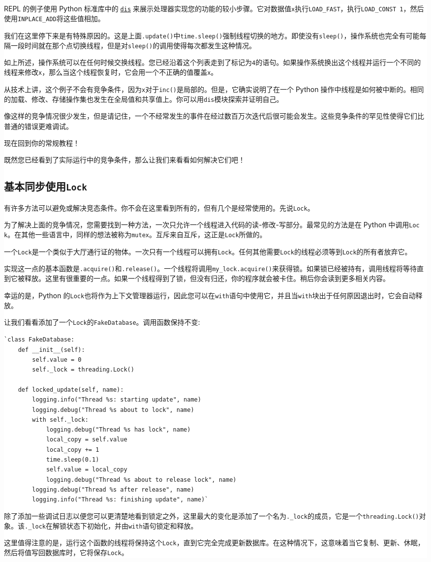 REPL 的例子使用 Python 标准库中的 [`dis`](https://docs.python.org/3/library/dis.html) 来展示处理器实现您的功能的较小步骤。它对数据值`x`执行`LOAD_FAST`，执行`LOAD_CONST 1`，然后使用`INPLACE_ADD`将这些值相加。

我们在这里停下来是有特殊原因的。这是上面`.update()`中`time.sleep()`强制线程切换的地方。即使没有`sleep()`，操作系统也完全有可能每隔一段时间就在那个点切换线程，但是对`sleep()`的调用使得每次都发生这种情况。

如上所述，操作系统可以在任何时候交换线程。您已经沿着这个列表走到了标记为`4`的语句。如果操作系统换出这个线程并运行一个不同的线程来修改`x`，那么当这个线程恢复时，它会用一个不正确的值覆盖`x`。

从技术上讲，这个例子不会有竞争条件，因为`x`对于`inc()`是局部的。但是，它确实说明了在一个 Python 操作中线程是如何被中断的。相同的加载、修改、存储操作集也发生在全局值和共享值上。你可以用`dis`模块探索并证明自己。

像这样的竞争情况很少发生，但是请记住，一个不经常发生的事件在经过数百万次迭代后很可能会发生。这些竞争条件的罕见性使得它们比普通的错误更难调试。

现在回到你的常规教程！

既然您已经看到了实际运行中的竞争条件，那么让我们来看看如何解决它们吧！

## 基本同步使用`Lock`

有许多方法可以避免或解决竞态条件。你不会在这里看到所有的，但有几个是经常使用的。先说`Lock`。

为了解决上面的竞争情况，您需要找到一种方法，一次只允许一个线程进入代码的读-修改-写部分。最常见的方法是在 Python 中调用`Lock`。在其他一些语言中，同样的想法被称为`mutex`。互斥来自互斥，这正是`Lock`所做的。

一个`Lock`是一个类似于大厅通行证的物体。一次只有一个线程可以拥有`Lock`。任何其他需要`Lock`的线程必须等到`Lock`的所有者放弃它。

实现这一点的基本函数是`.acquire()`和`.release()`。一个线程将调用`my_lock.acquire()`来获得锁。如果锁已经被持有，调用线程将等待直到它被释放。这里有很重要的一点。如果一个线程得到了锁，但没有归还，你的程序就会被卡住。稍后你会读到更多相关内容。

幸运的是，Python 的`Lock`也将作为上下文管理器运行，因此您可以在`with`语句中使用它，并且当`with`块出于任何原因退出时，它会自动释放。

让我们看看添加了一个`Lock`的`FakeDatabase`。调用函数保持不变:

```
`class FakeDatabase:
    def __init__(self):
        self.value = 0
        self._lock = threading.Lock()

    def locked_update(self, name):
        logging.info("Thread %s: starting update", name)
        logging.debug("Thread %s about to lock", name)
        with self._lock:
            logging.debug("Thread %s has lock", name)
            local_copy = self.value
            local_copy += 1
            time.sleep(0.1)
            self.value = local_copy
            logging.debug("Thread %s about to release lock", name)
        logging.debug("Thread %s after release", name)
        logging.info("Thread %s: finishing update", name)` 
```

除了添加一些调试日志以便您可以更清楚地看到锁定之外，这里最大的变化是添加了一个名为`._lock`的成员，它是一个`threading.Lock()`对象。该`._lock`在解锁状态下初始化，并由`with`语句锁定和释放。

这里值得注意的是，运行这个函数的线程将保持这个`Lock`，直到它完全完成更新数据库。在这种情况下，这意味着当它复制、更新、休眠，然后将值写回数据库时，它将保存`Lock`。
